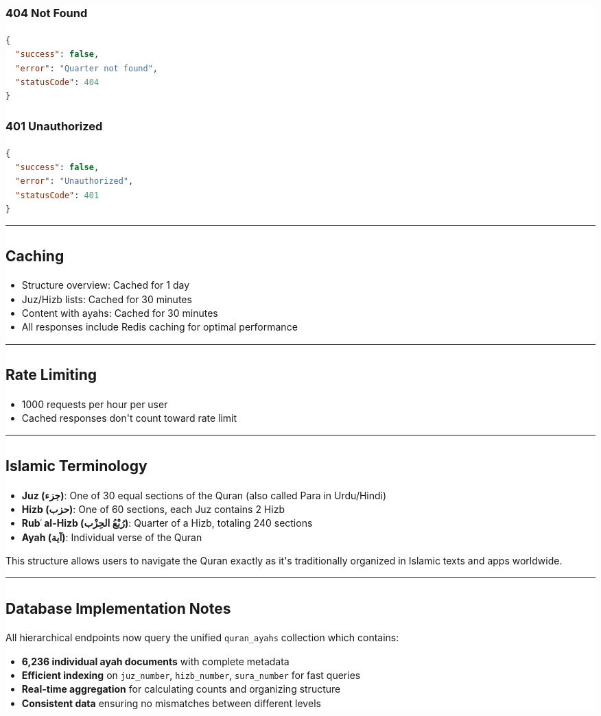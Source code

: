### 404 Not Found
```json
{
  "success": false,
  "error": "Quarter not found",
  "statusCode": 404
}
```

### 401 Unauthorized
```json
{
  "success": false,
  "error": "Unauthorized",
  "statusCode": 401
}
```

---

## Caching

- Structure overview: Cached for 1 day
- Juz/Hizb lists: Cached for 30 minutes
- Content with ayahs: Cached for 30 minutes
- All responses include Redis caching for optimal performance

---

## Rate Limiting

- 1000 requests per hour per user
- Cached responses don't count toward rate limit

---

## Islamic Terminology

- **Juz (جزء)**: One of 30 equal sections of the Quran (also called Para in Urdu/Hindi)
- **Hizb (حزب)**: One of 60 sections, each Juz contains 2 Hizb
- **Rubʿ al-Hizb (رُبْعُ الحِزْب)**: Quarter of a Hizb, totaling 240 sections
- **Ayah (آية)**: Individual verse of the Quran

This structure allows users to navigate the Quran exactly as it's traditionally organized in Islamic texts and apps worldwide.

---

## Database Implementation Notes

All hierarchical endpoints now query the unified `quran_ayahs` collection which contains:
- **6,236 individual ayah documents** with complete metadata
- **Efficient indexing** on `juz_number`, `hizb_number`, `sura_number` for fast queries
- **Real-time aggregation** for calculating counts and organizing structure
- **Consistent data** ensuring no mismatches between different levels
